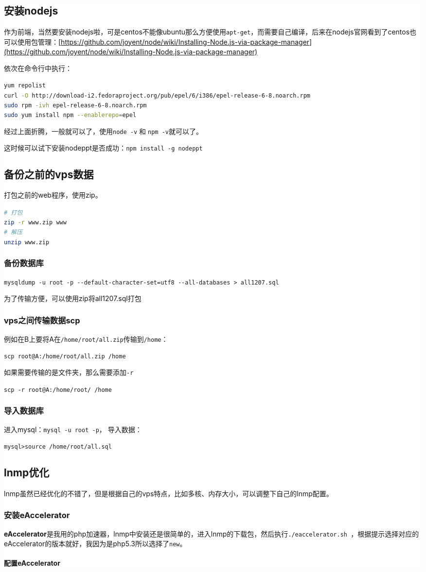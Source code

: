 ## 安装nodejs
作为前端，当然要安装nodejs啦，可是centos不能像ubuntu那么方便使用``apt-get``，而需要自己编译，后来在nodejs官网看到了centos也可以使用包管理：[https://github.com/joyent/node/wiki/Installing-Node.js-via-package-manager](https://github.com/joyent/node/wiki/Installing-Node.js-via-package-manager)

依次在命令行中执行：
```bash
yum repolist
curl -O http://download-i2.fedoraproject.org/pub/epel/6/i386/epel-release-6-8.noarch.rpm
sudo rpm -ivh epel-release-6-8.noarch.rpm
sudo yum install npm --enablerepo=epel
```

经过上面折腾，一般就可以了，使用``node -v`` 和 ``npm -v``就可以了。

这时候可以试下安装nodeppt是否成功：``npm install -g nodeppt``

## 备份之前的vps数据
打包之前的web程序，使用zip。

```bash
# 打包
zip -r www.zip www
# 解压
unzip www.zip
```

### 备份数据库

``mysqldump -u root -p --default-character-set=utf8 --all-databases > all1207.sql``

为了传输方便，可以使用zip将all1207.sql打包

### vps之间传输数据scp
例如在B上要将A在``/home/root/all.zip``传输到``/home``：

``scp root@A:/home/root/all.zip /home``

如果需要传输的是文件夹，那么需要添加``-r``

``scp -r root@A:/home/root/ /home``

### 导入数据库

进入mysql：``mysql -u root -p``， 导入数据：

``mysql>source /home/root/all.sql``

## lnmp优化
lnmp虽然已经优化的不错了，但是根据自己的vps特点，比如多核、内存大小，可以调整下自己的lnmp配置。
### 安装eAccelerator

**eAccelerator**是我用的php加速器，lnmp中安装还是很简单的，进入lnmp的下载包，然后执行``./eaccelerator.sh ``，根据提示选择对应的eAccelerator的版本就好，我因为是php5.3所以选择了``new``。
#### 配置eAccelerator
